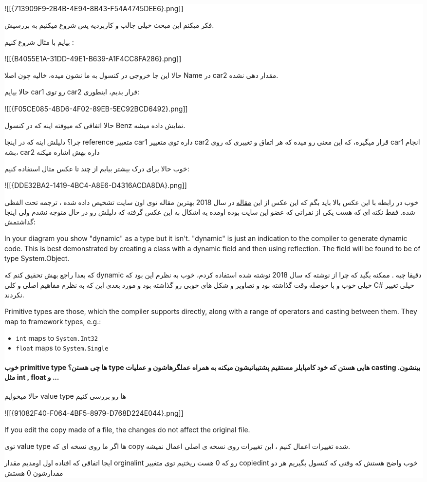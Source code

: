 ![[{713909F9-2B4B-4E94-8B43-F54A4745DEE6}.png]]

فکر میکنم این مبحث خیلی جالب و کاربردیه پس شروع میکنیم به بررسیش.

بیایم با مثال شروع کنیم :

![[{B4055E1A-31DD-49E1-B639-A1F4CC8FA286}.png]]

حالا این جا خروجی در کنسول به ما نشون میده، خالیه چون اصلا Name در car2 مقدار دهی نشده.

حالا بیایم car1 رو توی car2 قرار بدیم، اینطوری:

![[{F05CE085-4BD6-4F02-89EB-5EC92BCD6492}.png]]

حالا اتفاقی که میوفته اینه که در کنسول Benz نمایش داده میشه.

چرا؟ دلیلش اینه که در اینجا reference متغییر car1 داره توی متغییر car2 قرار میگیره، که این معنی رو میده که هر اتفاق و تغییری که روی car1 انجام بشه، car2 داره بهش اشاره میکنه

خوب حالا برای درک بیشتر بیایم از چند تا عکس مثال استفاده کنیم:

![[{DDE32BA2-1419-4BC4-A8E6-D4316ACDA8DA}.png]]

خوب در رابطه با این عکس بالا باید بگم که این عکس از این [مقاله](https://l.vrgl.ir/r?ad=1&l=https%3A%2F%2Fwww.codeproject.com%2FArticles%2F1263638%2FA-Re-Introduction-to-Csharp-References-Post-Csharp%23fromHistory&si=ohlramolbje2&st=post&k=xQGmFyE7YxwoL3vi2FvJL3dzrQh03GfdgOezIpkcqGA%3D) در سال 2018 بهترین مقاله توی اون سایت تشخیص داده شده ، ترجمه تحت الفظی شده. فقط نکته ای که هست یکی از نفراتی که عضو این سایت بوده اومده یه اشکال به این عکس گرفته که دلیلش رو در حال متوجه نشدم ولی اینجا گذاشتمش:

In your diagram you show "dynamic" as a type but it isn't. "dynamic" is just an indication to the compiler to generate dynamic code. This is best demonstrated by creating a class with a dynamic field and then using reflection. The field will be found to be of type System.Object.

که بعدا راجع بهش تحقیق کنم که dynamic دقیقا چیه . ممکنه بگید که چرا از نوشته که سال 2018 نوشته شده استفاده کردم، خوب به نظرم این بود که خیلی خوب و با حوصله وقت گذاشته بود و تصاویر و شکل های خوبی رو گذاشته بود و مورد بعدی این که به نظرم مفاهیم اصلی و کلی C# خیلی تغییر نکردند.

Primitive types are those, which the compiler supports directly, along with a range of operators and casting between them. They map to framework types, e.g.:

- `int` maps to `System.Int32`
- `float` maps to `System.Single`

#### خوب primitive type ها چی هستن؟ type هایی هستن که خود کامپایلر مستقیم پشتیبانیشون میکنه به همراه عملگرهاشون و عملیات casting بینشون. مثل int , float و ...

حالا میخوایم value type ها رو بررسی کنیم

![[{91082F40-F064-4BF5-8979-D768D224E044}.png]]

If you edit the copy made of a file, the changes do not affect the original file.

توی value type ها اگر ما روی نسخه ای که copy شده تغییرات اعمال کنیم ، این تغییرات روی نسخه ی اصلی اعمال نمیشه.

ایجا اتفاقی که افتاده اول اومدیم مقدار orginalint رو که 0 هست ریختیم توی متغییر copiedint خوب واضح هستش که وقتی که کنسول بگیریم هر دو مقدارشون 0 هستش
